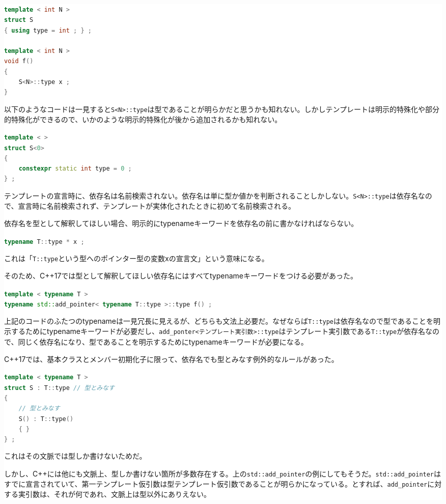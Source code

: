 ~~~c++
template < int N >
struct S
{ using type = int ; } ;

template < int N >
void f()
{
    S<N>::type x ;
}
~~~

以下のようなコードは一見すると`S<N>::type`は型であることが明らかだと思うかも知れない。しかしテンプレートは明示的特殊化や部分的特殊化ができるので、いかのような明示的特殊化が後から追加されるかも知れない。

~~~c++
template < >
struct S<0>
{
    constexpr static int type = 0 ;
} ;
~~~

テンプレートの宣言時に、依存名は名前検索されない。依存名は単に型か値かを判断されることしかしない。`S<N>::type`は依存名なので、宣言時に名前検索されず、テンプレートが実体化されたときに初めて名前検索される。

依存名を型として解釈してほしい場合、明示的にtypenameキーワードを依存名の前に書かなければならない。

~~~c++
typename T::type * x ;
~~~

これは「`T::type`という型へのポインター型の変数xの宣言文」という意味になる。

そのため、C++17では型として解釈してほしい依存名にはすべてtypenameキーワードをつける必要があった。

~~~cpp
template < typename T >
typename std::add_pointer< typename T::type >::type f() ;
~~~

上記のコードのふたつのtypenameは一見冗長に見えるが、どちらも文法上必要だ。なぜならば`T::type`は依存名なので型であることを明示するためにtypenameキーワードが必要だし、`add_ponter<テンプレート実引数>::type`はテンプレート実引数である`T::type`が依存名なので、同じく依存名になり、型であることを明示するためにtypenameキーワードが必要になる。

C++17では、基本クラスとメンバー初期化子に限って、依存名でも型とみなす例外的なルールがあった。

~~~cpp
template < typename T >
struct S : T::type // 型とみなす
{
    // 型とみなす
    S() : T::type()
    { }
} ;
~~~

これはその文脈では型しか書けないためだ。

しかし、C++には他にも文脈上、型しか書けない箇所が多数存在する。上の`std::add_pointer`の例にしてもそうだ。`std::add_pointer`はすでに宣言されていて、第一テンプレート仮引数は型テンプレート仮引数であることが明らかになっている。とすれば、`add_pointer`に対する実引数は、それが何であれ、文脈上は型以外にありえない。
